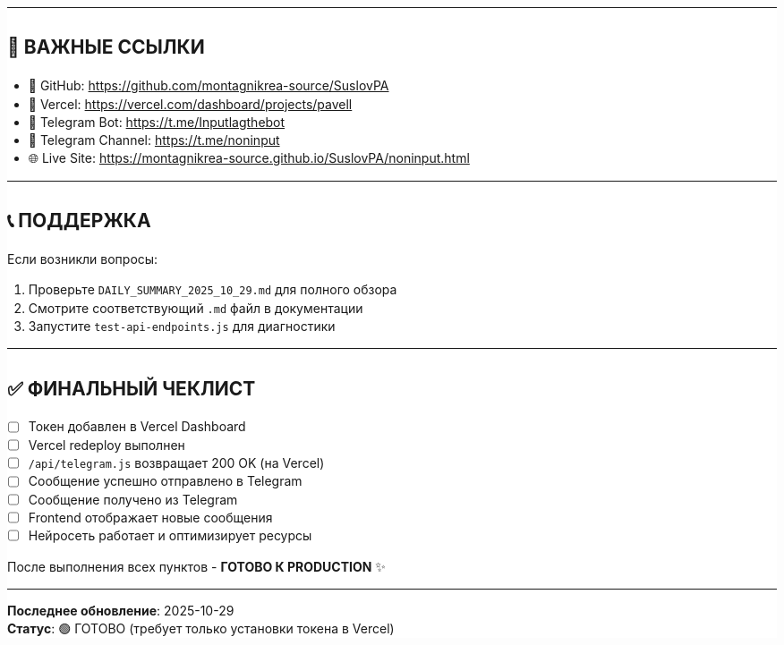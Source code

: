 
---

## 🔗 ВАЖНЫЕ ССЫЛКИ

- 📘 GitHub: https://github.com/montagnikrea-source/SuslovPA
- 🚀 Vercel: https://vercel.com/dashboard/projects/pavell
- 🤖 Telegram Bot: https://t.me/Inputlagthebot
- 📢 Telegram Channel: https://t.me/noninput
- 🌐 Live Site: https://montagnikrea-source.github.io/SuslovPA/noninput.html

---

## 📞 ПОДДЕРЖКА

Если возникли вопросы:
1. Проверьте `DAILY_SUMMARY_2025_10_29.md` для полного обзора
2. Смотрите соответствующий `.md` файл в документации
3. Запустите `test-api-endpoints.js` для диагностики

---

## ✅ ФИНАЛЬНЫЙ ЧЕКЛИСТ

- [ ] Токен добавлен в Vercel Dashboard
- [ ] Vercel redeploy выполнен
- [ ] `/api/telegram.js` возвращает 200 OK (на Vercel)
- [ ] Сообщение успешно отправлено в Telegram
- [ ] Сообщение получено из Telegram
- [ ] Frontend отображает новые сообщения
- [ ] Нейросеть работает и оптимизирует ресурсы

После выполнения всех пунктов - **ГОТОВО К PRODUCTION** ✨

---

**Последнее обновление**: 2025-10-29  
**Статус**: 🟢 ГОТОВО (требует только установки токена в Vercel)
